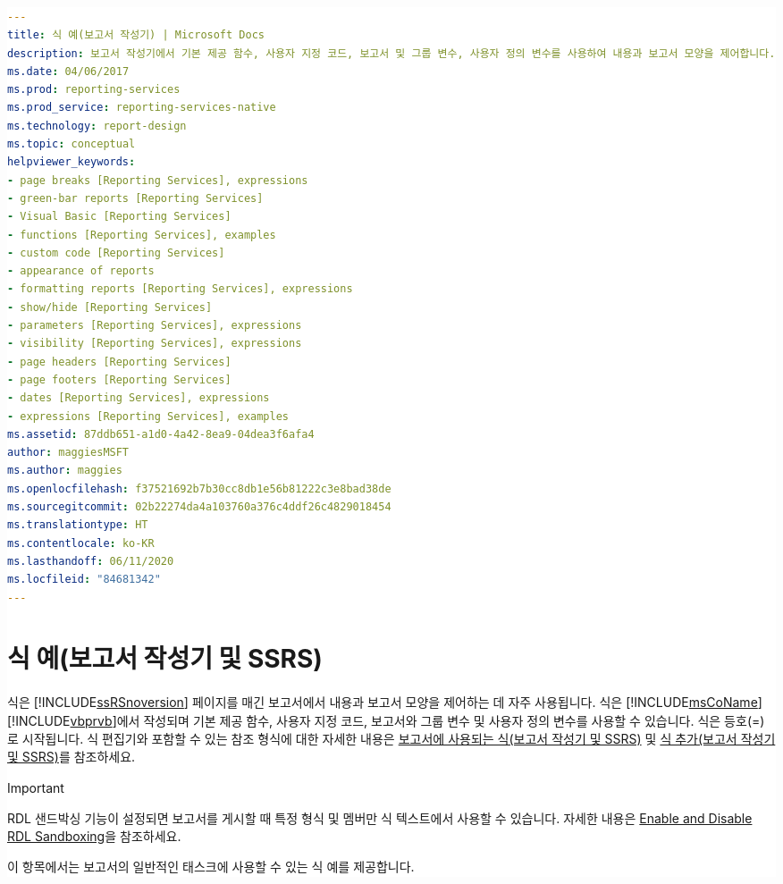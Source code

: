 ```yaml
---
title: 식 예(보고서 작성기) | Microsoft Docs
description: 보고서 작성기에서 기본 제공 함수, 사용자 지정 코드, 보고서 및 그룹 변수, 사용자 정의 변수를 사용하여 내용과 보고서 모양을 제어합니다.
ms.date: 04/06/2017
ms.prod: reporting-services
ms.prod_service: reporting-services-native
ms.technology: report-design
ms.topic: conceptual
helpviewer_keywords:
- page breaks [Reporting Services], expressions
- green-bar reports [Reporting Services]
- Visual Basic [Reporting Services]
- functions [Reporting Services], examples
- custom code [Reporting Services]
- appearance of reports
- formatting reports [Reporting Services], expressions
- show/hide [Reporting Services]
- parameters [Reporting Services], expressions
- visibility [Reporting Services], expressions
- page headers [Reporting Services]
- page footers [Reporting Services]
- dates [Reporting Services], expressions
- expressions [Reporting Services], examples
ms.assetid: 87ddb651-a1d0-4a42-8ea9-04dea3f6afa4
author: maggiesMSFT
ms.author: maggies
ms.openlocfilehash: f37521692b7b30cc8db1e56b81222c3e8bad38de
ms.sourcegitcommit: 02b22274da4a103760a376c4ddf26c4829018454
ms.translationtype: HT
ms.contentlocale: ko-KR
ms.lasthandoff: 06/11/2020
ms.locfileid: "84681342"
---
```

# <a name="expression-examples-report-builder-and-ssrs"></a>식 예(보고서 작성기 및 SSRS)
식은 [!INCLUDE[ssRSnoversion](../../includes/ssrsnoversion-md.md)] 페이지를 매긴 보고서에서 내용과 보고서 모양을 제어하는 데 자주 사용됩니다. 식은 [!INCLUDE[msCoName](../../includes/msconame-md.md)] [!INCLUDE[vbprvb](../../includes/vbprvb-md.md)]에서 작성되며 기본 제공 함수, 사용자 지정 코드, 보고서와 그룹 변수 및 사용자 정의 변수를 사용할 수 있습니다. 식은 등호(=)로 시작됩니다. 식 편집기와 포함할 수 있는 참조 형식에 대한 자세한 내용은 [보고서에 사용되는 식&#40;보고서 작성기 및 SSRS&#41;](../../reporting-services/report-design/expression-uses-in-reports-report-builder-and-ssrs.md) 및 [식 추가&#40;보고서 작성기 및 SSRS&#41;](../../reporting-services/report-design/add-an-expression-report-builder-and-ssrs.md)를 참조하세요.  
  
> [!IMPORTANT]  
>  RDL 샌드박싱 기능이 설정되면 보고서를 게시할 때 특정 형식 및 멤버만 식 텍스트에서 사용할 수 있습니다. 자세한 내용은 [Enable and Disable RDL Sandboxing](../../reporting-services/report-server-sharepoint/enable-and-disable-rdl-sandboxing.md)을 참조하세요.  
  
이 항목에서는 보고서의 일반적인 태스크에 사용할 수 있는 식 예를 제공합니다.  
  